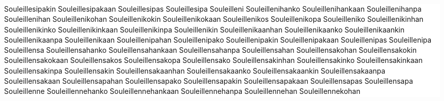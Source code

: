 Souleillesipakin
Souleillesipakaan
Souleillesipas
Souleillesipa
Souleilleni
Souleillenihanko
Souleillenihankaan
Souleillenihanpa
Souleillenihan
Souleillenikohan
Souleillenikokin
Souleillenikokaan
Souleillenikos
Souleillenikopa
Souleilleniko
Souleillenikinhan
Souleillenikinko
Souleillenikinkaan
Souleillenikinpa
Souleillenikin
Souleillenikaanhan
Souleillenikaanko
Souleillenikaankin
Souleillenikaanpa
Souleillenikaan
Souleillenipahan
Souleillenipako
Souleillenipakin
Souleillenipakaan
Souleillenipas
Souleillenipa
Souleillensa
Souleillensahanko
Souleillensahankaan
Souleillensahanpa
Souleillensahan
Souleillensakohan
Souleillensakokin
Souleillensakokaan
Souleillensakos
Souleillensakopa
Souleillensako
Souleillensakinhan
Souleillensakinko
Souleillensakinkaan
Souleillensakinpa
Souleillensakin
Souleillensakaanhan
Souleillensakaanko
Souleillensakaankin
Souleillensakaanpa
Souleillensakaan
Souleillensapahan
Souleillensapako
Souleillensapakin
Souleillensapakaan
Souleillensapas
Souleillensapa
Souleillenne
Souleillennehanko
Souleillennehankaan
Souleillennehanpa
Souleillennehan
Souleillennekohan